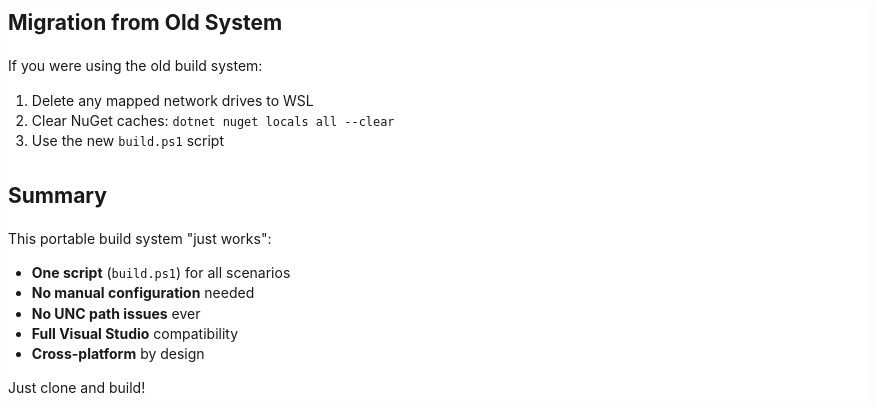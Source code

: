 ## Migration from Old System

If you were using the old build system:
1. Delete any mapped network drives to WSL
2. Clear NuGet caches: `dotnet nuget locals all --clear`
3. Use the new `build.ps1` script

## Summary

This portable build system "just works":
- **One script** (`build.ps1`) for all scenarios
- **No manual configuration** needed
- **No UNC path issues** ever
- **Full Visual Studio** compatibility
- **Cross-platform** by design

Just clone and build!